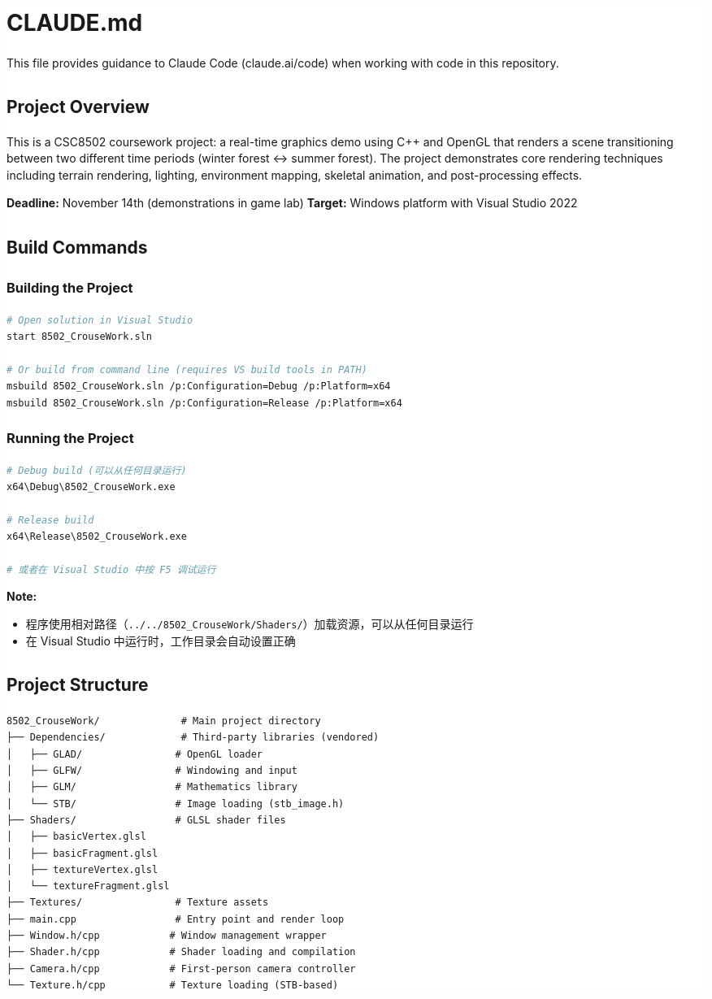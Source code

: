 # CLAUDE.md

This file provides guidance to Claude Code (claude.ai/code) when working with code in this repository.

## Project Overview

This is a CSC8502 coursework project: a real-time graphics demo using C++ and OpenGL that renders a scene transitioning between two different time periods (winter forest ↔ summer forest). The project demonstrates core rendering techniques including terrain rendering, lighting, environment mapping, skeletal animation, and post-processing effects.

**Deadline:** November 14th (demonstrations in game lab)
**Target:** Windows platform with Visual Studio 2022

## Build Commands

### Building the Project
```bash
# Open solution in Visual Studio
start 8502_CrouseWork.sln

# Or build from command line (requires VS build tools in PATH)
msbuild 8502_CrouseWork.sln /p:Configuration=Debug /p:Platform=x64
msbuild 8502_CrouseWork.sln /p:Configuration=Release /p:Platform=x64
```

### Running the Project
```bash
# Debug build (可以从任何目录运行)
x64\Debug\8502_CrouseWork.exe

# Release build
x64\Release\8502_CrouseWork.exe

# 或者在 Visual Studio 中按 F5 调试运行
```

**Note:**
- 程序使用相对路径（`../../8502_CrouseWork/Shaders/`）加载资源，可以从任何目录运行
- 在 Visual Studio 中运行时，工作目录会自动设置正确

## Project Structure

```
8502_CrouseWork/              # Main project directory
├── Dependencies/             # Third-party libraries (vendored)
│   ├── GLAD/                # OpenGL loader
│   ├── GLFW/                # Windowing and input
│   ├── GLM/                 # Mathematics library
│   └── STB/                 # Image loading (stb_image.h)
├── Shaders/                 # GLSL shader files
│   ├── basicVertex.glsl
│   ├── basicFragment.glsl
│   ├── textureVertex.glsl
│   └── textureFragment.glsl
├── Textures/                # Texture assets
├── main.cpp                 # Entry point and render loop
├── Window.h/cpp            # Window management wrapper
├── Shader.h/cpp            # Shader loading and compilation
├── Camera.h/cpp            # First-person camera controller
└── Texture.h/cpp           # Texture loading (STB-based)
```